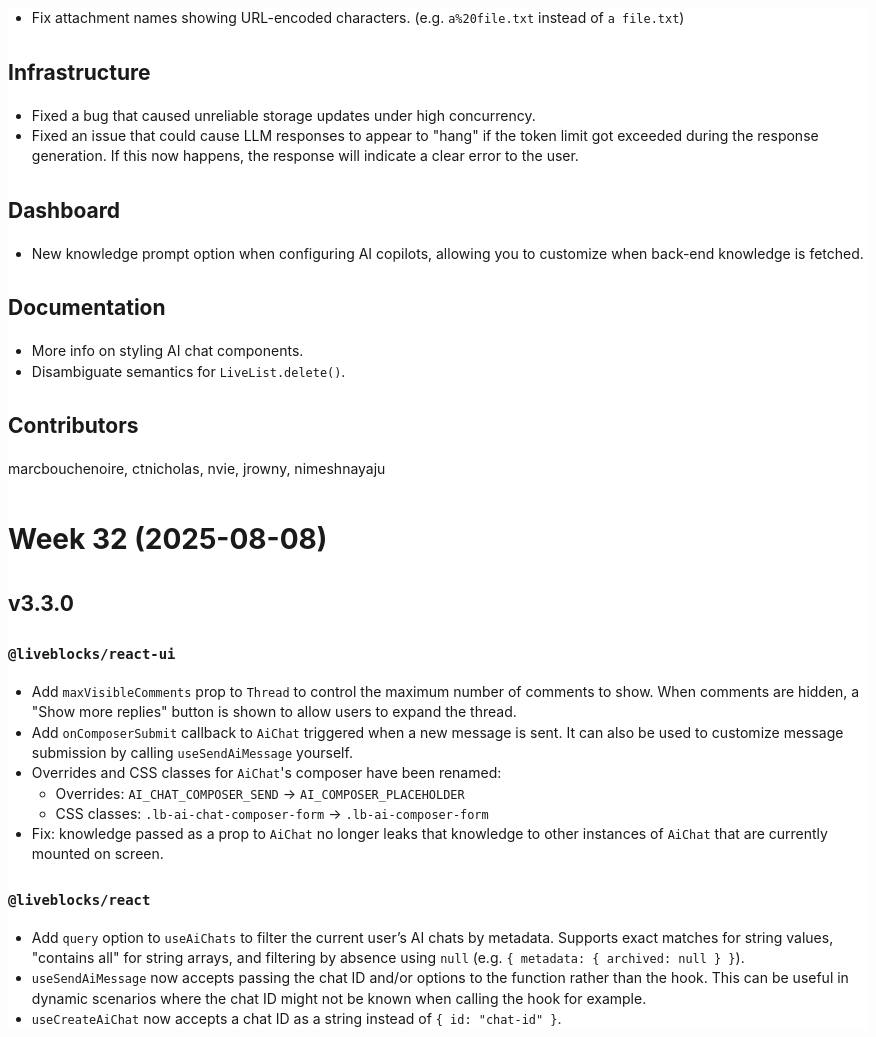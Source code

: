 - Fix attachment names showing URL-encoded characters. (e.g. `a%20file.txt`
  instead of `a file.txt`)

## Infrastructure

- Fixed a bug that caused unreliable storage updates under high concurrency.
- Fixed an issue that could cause LLM responses to appear to "hang" if the
  token limit got exceeded during the response generation. If this now happens,
  the response will indicate a clear error to the user.

## Dashboard

- New knowledge prompt option when configuring AI copilots, allowing you to customize when back-end knowledge is fetched.

## Documentation

- More info on styling AI chat components.
- Disambiguate semantics for `LiveList.delete()`.

## Contributors

marcbouchenoire, ctnicholas, nvie, jrowny, nimeshnayaju

# Week 32 (2025-08-08)

## v3.3.0

### `@liveblocks/react-ui`

- Add `maxVisibleComments` prop to `Thread` to control the maximum number of
  comments to show. When comments are hidden, a "Show more replies" button is
  shown to allow users to expand the thread.
- Add `onComposerSubmit` callback to `AiChat` triggered when a new message is
  sent. It can also be used to customize message submission by calling
  `useSendAiMessage` yourself.
- Overrides and CSS classes for `AiChat`'s composer have been renamed:
  - Overrides: `AI_CHAT_COMPOSER_SEND` → `AI_COMPOSER_PLACEHOLDER`
  - CSS classes: `.lb-ai-chat-composer-form` → `.lb-ai-composer-form`
- Fix: knowledge passed as a prop to `AiChat` no longer leaks that knowledge to
  other instances of `AiChat` that are currently mounted on screen.

### `@liveblocks/react`

- Add `query` option to `useAiChats` to filter the current user’s AI chats by
  metadata. Supports exact matches for string values, "contains all" for string
  arrays, and filtering by absence using `null` (e.g.
  `{ metadata: { archived: null } }`).
- `useSendAiMessage` now accepts passing the chat ID and/or options to the
  function rather than the hook. This can be useful in dynamic scenarios where
  the chat ID might not be known when calling the hook for example.
- `useCreateAiChat` now accepts a chat ID as a string instead of
  `{ id: "chat-id" }`.
